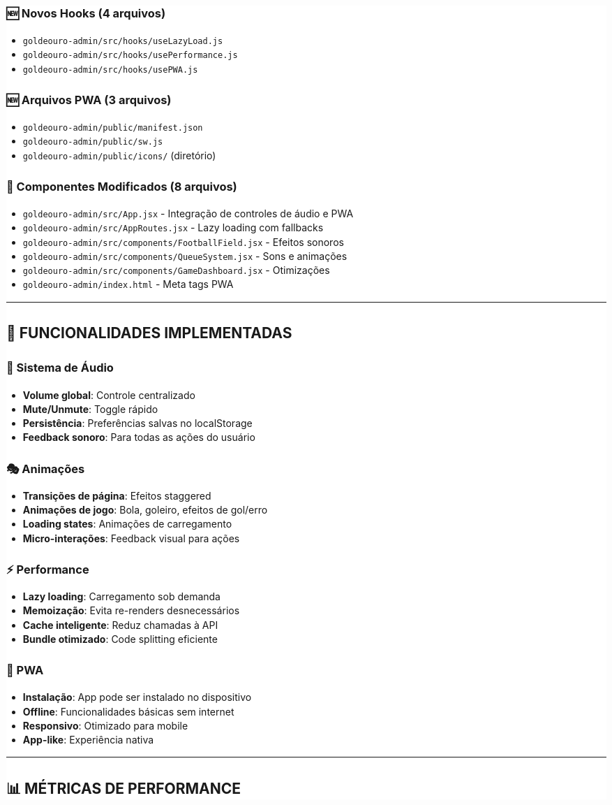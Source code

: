 ### 🆕 Novos Hooks (4 arquivos)
- `goldeouro-admin/src/hooks/useLazyLoad.js`
- `goldeouro-admin/src/hooks/usePerformance.js`
- `goldeouro-admin/src/hooks/usePWA.js`

### 🆕 Arquivos PWA (3 arquivos)
- `goldeouro-admin/public/manifest.json`
- `goldeouro-admin/public/sw.js`
- `goldeouro-admin/public/icons/` (diretório)

### 🔄 Componentes Modificados (8 arquivos)
- `goldeouro-admin/src/App.jsx` - Integração de controles de áudio e PWA
- `goldeouro-admin/src/AppRoutes.jsx` - Lazy loading com fallbacks
- `goldeouro-admin/src/components/FootballField.jsx` - Efeitos sonoros
- `goldeouro-admin/src/components/QueueSystem.jsx` - Sons e animações
- `goldeouro-admin/src/components/GameDashboard.jsx` - Otimizações
- `goldeouro-admin/index.html` - Meta tags PWA

---

## 🚀 FUNCIONALIDADES IMPLEMENTADAS

### 🎵 Sistema de Áudio
- **Volume global**: Controle centralizado
- **Mute/Unmute**: Toggle rápido
- **Persistência**: Preferências salvas no localStorage
- **Feedback sonoro**: Para todas as ações do usuário

### 🎭 Animações
- **Transições de página**: Efeitos staggered
- **Animações de jogo**: Bola, goleiro, efeitos de gol/erro
- **Loading states**: Animações de carregamento
- **Micro-interações**: Feedback visual para ações

### ⚡ Performance
- **Lazy loading**: Carregamento sob demanda
- **Memoização**: Evita re-renders desnecessários
- **Cache inteligente**: Reduz chamadas à API
- **Bundle otimizado**: Code splitting eficiente

### 📱 PWA
- **Instalação**: App pode ser instalado no dispositivo
- **Offline**: Funcionalidades básicas sem internet
- **Responsivo**: Otimizado para mobile
- **App-like**: Experiência nativa

---

## 📊 MÉTRICAS DE PERFORMANCE
